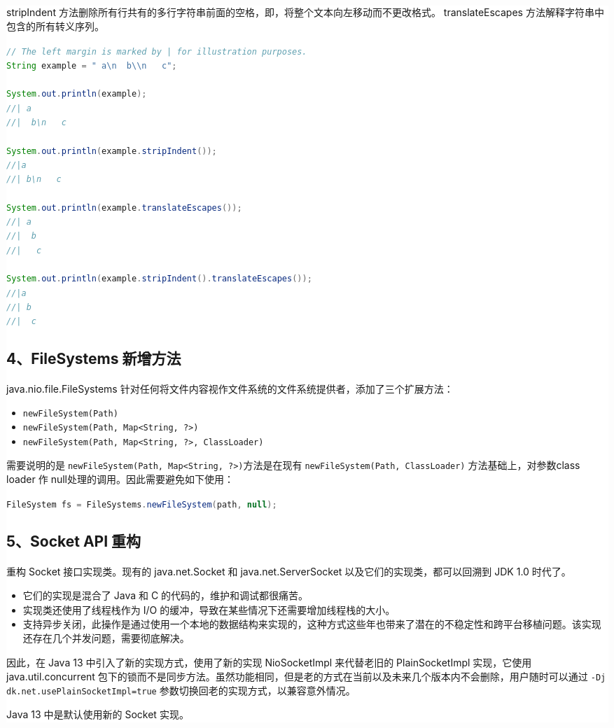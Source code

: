 stripIndent 方法删除所有行共有的多行字符串前面的空格，即，将整个文本向左移动而不更改格式。 translateEscapes 方法解释字符串中包含的所有转义序列。 

```java
// The left margin is marked by | for illustration purposes.
String example = " a\n  b\\n   c";

System.out.println(example);
//| a
//|  b\n   c

System.out.println(example.stripIndent());
//|a
//| b\n   c

System.out.println(example.translateEscapes());
//| a
//|  b
//|   c

System.out.println(example.stripIndent().translateEscapes());
//|a
//| b
//|  c
```



## 4、FileSystems 新增方法

java.nio.file.FileSystems 针对任何将文件内容视作文件系统的文件系统提供者，添加了三个扩展方法：

- `newFileSystem(Path)`
- `newFileSystem(Path, Map<String, ?>)`
- `newFileSystem(Path, Map<String, ?>, ClassLoader)`

需要说明的是 `newFileSystem(Path, Map<String, ?>)`方法是在现有 `newFileSystem(Path, ClassLoader)` 方法基础上，对参数class loader 作 null处理的调用。因此需要避免如下使用：
```java
FileSystem fs = FileSystems.newFileSystem(path, null);
```



## 5、Socket API 重构

重构 Socket 接口实现类。现有的 java.net.Socket 和 java.net.ServerSocket 以及它们的实现类，都可以回溯到 JDK 1.0 时代了。

- 它们的实现是混合了 Java 和 C 的代码的，维护和调试都很痛苦。
- 实现类还使用了线程栈作为 I/O 的缓冲，导致在某些情况下还需要增加线程栈的大小。
- 支持异步关闭，此操作是通过使用一个本地的数据结构来实现的，这种方式这些年也带来了潜在的不稳定性和跨平台移植问题。该实现还存在几个并发问题，需要彻底解决。

因此，在 Java 13 中引入了新的实现方式，使用了新的实现 NioSocketImpl 来代替老旧的 PlainSocketImpl 实现，它使用 java.util.concurrent 包下的锁而不是同步方法。虽然功能相同，但是老的方式在当前以及未来几个版本内不会删除，用户随时可以通过 `-Djdk.net.usePlainSocketImpl=true` 参数切换回老的实现方式，以兼容意外情况。

Java 13 中是默认使用新的 Socket 实现。

